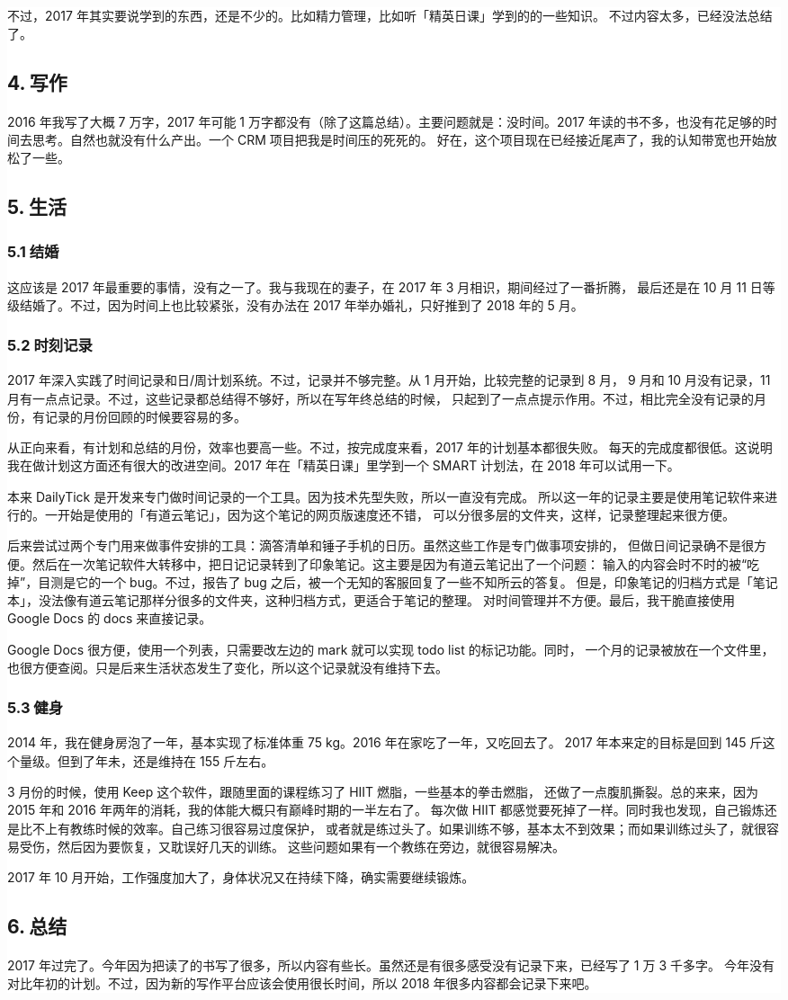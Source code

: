 不过，2017 年其实要说学到的东西，还是不少的。比如精力管理，比如听「精英日课」学到的的一些知识。
不过内容太多，已经没法总结了。

## 4. 写作

2016 年我写了大概 7 万字，2017 年可能 1 万字都没有（除了这篇总结）。主要问题就是：没时间。2017
年读的书不多，也没有花足够的时间去思考。自然也就没有什么产出。一个 CRM 项目把我是时间压的死死的。
好在，这个项目现在已经接近尾声了，我的认知带宽也开始放松了一些。

## 5. 生活

### 5.1 结婚

这应该是 2017 年最重要的事情，没有之一了。我与我现在的妻子，在 2017 年 3 月相识，期间经过了一番折腾，
最后还是在 10 月 11 日等级结婚了。不过，因为时间上也比较紧张，没有办法在 2017 年举办婚礼，只好推到了 2018
年的 5 月。

### 5.2 时刻记录

2017 年深入实践了时间记录和日/周计划系统。不过，记录并不够完整。从 1 月开始，比较完整的记录到 8 月，
9 月和 10 月没有记录，11 月有一点点记录。不过，这些记录都总结得不够好，所以在写年终总结的时候，
只起到了一点点提示作用。不过，相比完全没有记录的月份，有记录的月份回顾的时候要容易的多。

从正向来看，有计划和总结的月份，效率也要高一些。不过，按完成度来看，2017 年的计划基本都很失败。
每天的完成度都很低。这说明我在做计划这方面还有很大的改进空间。2017 年在「精英日课」里学到一个
SMART 计划法，在 2018 年可以试用一下。

本来 DailyTick 是开发来专门做时间记录的一个工具。因为技术先型失败，所以一直没有完成。
所以这一年的记录主要是使用笔记软件来进行的。一开始是使用的「有道云笔记」，因为这个笔记的网页版速度还不错，
可以分很多层的文件夹，这样，记录整理起来很方便。

后来尝试过两个专门用来做事件安排的工具：滴答清单和锤子手机的日历。虽然这些工作是专门做事项安排的，
但做日间记录确不是很方便。然后在一次笔记软件大转移中，把日记记录转到了印象笔记。这主要是因为有道云笔记出了一个问题：
输入的内容会时不时的被“吃掉”，目测是它的一个 bug。不过，报告了 bug 之后，被一个无知的客服回复了一些不知所云的答复。
但是，印象笔记的归档方式是「笔记本」，没法像有道云笔记那样分很多的文件夹，这种归档方式，更适合于笔记的整理。
对时间管理并不方便。最后，我干脆直接使用 Google Docs 的 docs 来直接记录。

Google Docs 很方便，使用一个列表，只需要改左边的 mark 就可以实现 todo list 的标记功能。同时，
一个月的记录被放在一个文件里，也很方便查阅。只是后来生活状态发生了变化，所以这个记录就没有维持下去。

### 5.3 健身

2014 年，我在健身房泡了一年，基本实现了标准体重 75 kg。2016 年在家吃了一年，又吃回去了。
2017 年本来定的目标是回到 145 斤这个量级。但到了年未，还是维持在 155 斤左右。

3 月份的时候，使用 Keep 这个软件，跟随里面的课程练习了 HIIT 燃脂，一些基本的拳击燃脂，
还做了一点腹肌撕裂。总的来来，因为 2015 年和 2016 年两年的消耗，我的体能大概只有巅峰时期的一半左右了。
每次做 HIIT 都感觉要死掉了一样。同时我也发现，自己锻炼还是比不上有教练时候的效率。自己练习很容易过度保护，
或者就是练过头了。如果训练不够，基本太不到效果；而如果训练过头了，就很容易受伤，然后因为要恢复，又耽误好几天的训练。
这些问题如果有一个教练在旁边，就很容易解决。

2017 年 10 月开始，工作强度加大了，身体状况又在持续下降，确实需要继续锻炼。

## 6. 总结

2017 年过完了。今年因为把读了的书写了很多，所以内容有些长。虽然还是有很多感受没有记录下来，已经写了 1 万 3 千多字。
今年没有对比年初的计划。不过，因为新的写作平台应该会使用很长时间，所以 2018 年很多内容都会记录下来吧。
